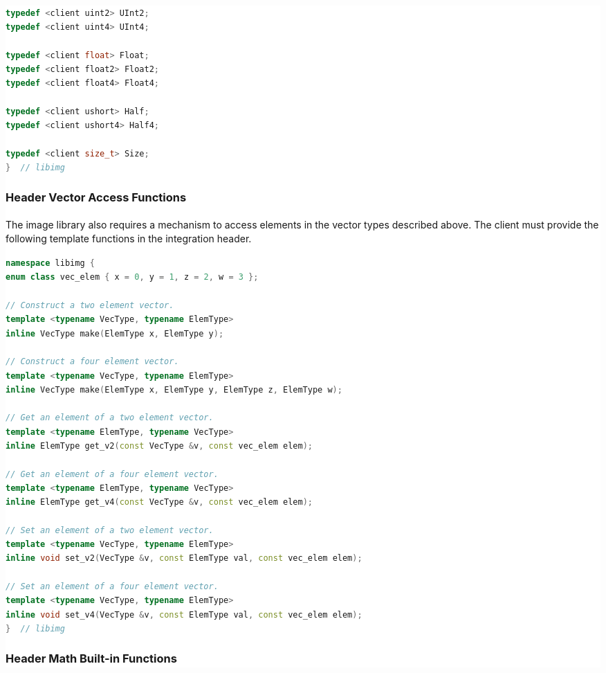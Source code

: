 ```cpp
typedef <client uint2> UInt2;
typedef <client uint4> UInt4;

typedef <client float> Float;
typedef <client float2> Float2;
typedef <client float4> Float4;

typedef <client ushort> Half;
typedef <client ushort4> Half4;

typedef <client size_t> Size;
}  // libimg
```

### Header Vector Access Functions

The image library also requires a mechanism to access elements in the vector
types described above. The client must provide the following template functions
in the integration header.

```cpp
namespace libimg {
enum class vec_elem { x = 0, y = 1, z = 2, w = 3 };

// Construct a two element vector.
template <typename VecType, typename ElemType>
inline VecType make(ElemType x, ElemType y);

// Construct a four element vector.
template <typename VecType, typename ElemType>
inline VecType make(ElemType x, ElemType y, ElemType z, ElemType w);

// Get an element of a two element vector.
template <typename ElemType, typename VecType>
inline ElemType get_v2(const VecType &v, const vec_elem elem);

// Get an element of a four element vector.
template <typename ElemType, typename VecType>
inline ElemType get_v4(const VecType &v, const vec_elem elem);

// Set an element of a two element vector.
template <typename VecType, typename ElemType>
inline void set_v2(VecType &v, const ElemType val, const vec_elem elem);

// Set an element of a four element vector.
template <typename VecType, typename ElemType>
inline void set_v4(VecType &v, const ElemType val, const vec_elem elem);
}  // libimg
```

### Header Math Built-in Functions
